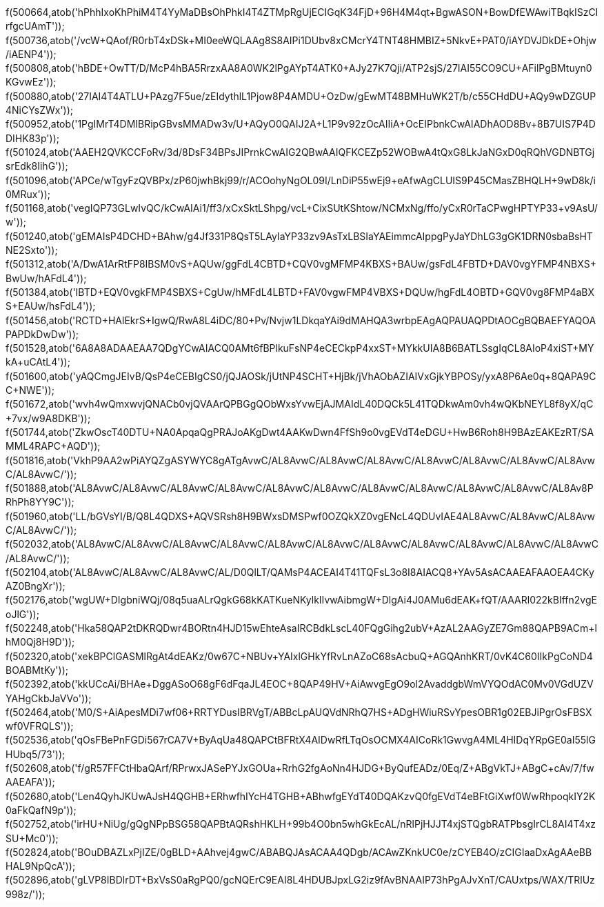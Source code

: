 f(500664,atob('hPhhIxoKhPhiM4T4YyMaDBsOhPhkI4T4ZTMpRgUjECIGqK34FjD+96H4M4qt+BgwASON+BowDfEWAwiTBqkISzCIrfgcUAmT'));
f(500736,atob('/vcW+QAof/R0rbT4xDSk+MI0eeWQLAAg8S8AIPi1DUbv8xCMcrY4TNT48HMBIZ+5NkvE+PAT0/iAYDVJDkDE+Ohjw/iAENP4'));
f(500808,atob('hBDE+OwTT/D/McP4hBA5RrzxAA8A0WK2lPgAYpT4ATK0+AJy27K7Qji/ATP2sjS/27IAI55CO9CU+AFilPgBMtuyn0KGvwEz'));
f(500880,atob('27IAI4T4ATLU+PAzg7F5ue/zEIdythlL1Pjow8P4AMDU+OzDw/gEwMT48BMHuWK2T/b/c55CHdDU+AQy9wDZGUP4NiCYsZWx'));
f(500952,atob('1PgIMrT4DMIBRipGBvsMMADw3v/U+AQyO0QAIJ2A+L1P9v92zOcAIIiA+OcEIPbnkCwAIADhAOD8Bv+8B7UIS7P4DDIHK83p'));
f(501024,atob('AAEH2QVKCCFoRv/3d/8DsF34BPsJIPrnkCwAIG2QBwAAIQFKCEZp52WOBwA4tQxG8LkJaNGxD0qRQhVGDNBTGjsrEdk8IihG'));
f(501096,atob('APCe/wTgyFzQVBPx/zP60jwhBkj99/r/ACOohyNgOL09I/LnDiP55wEj9+eAfwAgCLUIS9P45CMasZBHQLH+9wD8k/i0MRux'));
f(501168,atob('vegIQP73GLwIvQC/kCwAIAi1/ff3/xCxSktLShpg/vcL+CixSUtKShtow/NCMxNg/ffo/yCxR0rTaCPwgHPTYP33+v9AsU/w'));
f(501240,atob('gEMAIsP4DCHD+BAhw/g4Jf331P8QsT5LAyIaYP33zv9AsTxLBSIaYAEimmcAIppgPyJaYDhLG3gGK1DRN0sbaBsHTNE2Sxto'));
f(501312,atob('A/DwA1ArRtFP8IBSM0vS+AQUw/ggFdL4CBTD+CQV0vgMFMP4KBXS+BAUw/gsFdL4FBTD+DAV0vgYFMP4NBXS+BwUw/hAFdL4'));
f(501384,atob('IBTD+EQV0vgkFMP4SBXS+CgUw/hMFdL4LBTD+FAV0vgwFMP4VBXS+DQUw/hgFdL4OBTD+GQV0vg8FMP4aBXS+EAUw/hsFdL4'));
f(501456,atob('RCTD+HAlEkrS+IgwQ/RwA8L4iDC/80+Pv/Nvjw1LDkqaYAi9dMAHQA3wrbpEAgAQPAUAQPDtAOCgBQBAEFYAQOAPAPDkDwDw'));
f(501528,atob('6A8A8ADAAEAA7QDgYCwAIACQ0AMt6fBPlkuFsNP4eCECkpP4xxST+MYkkUIA8B6BATLSsgIqCL8AIoP4xiST+MYkA+uCAtL4'));
f(501600,atob('yAQCmgJEIvB/QsP4eCEBIgCS0/jQJAOSk/jUtNP4SCHT+HjBk/jVhAObAZIAIVxGjkYBPOSy/yxA8P6Ae0q+8QAPA9CC+NWE'));
f(501672,atob('wvh4wQmxwvjQNACb0vjQVAArQPBGgQObWxsYvwEjAJMAIdL40DQCk5L41TQDkwAm0vh4wQKbNEYL8f8yX/qC+7vx/w9A8DKB'));
f(501744,atob('ZkwOscT40DTU+NA0ApqaQgPRAJoAKgDwt4AAKwDwn4FfSh9o0vgEVdT4eDGU+HwB6Roh8H9BAzEAKEzRT/SAMML4RAPC+AQD'));
f(501816,atob('VkhP9AA2wPiAYQZgASYWYC8gATgAvwC/AL8AvwC/AL8AvwC/AL8AvwC/AL8AvwC/AL8AvwC/AL8AvwC/AL8AvwC/AL8AvwC/'));
f(501888,atob('AL8AvwC/AL8AvwC/AL8AvwC/AL8AvwC/AL8AvwC/AL8AvwC/AL8AvwC/AL8AvwC/AL8AvwC/AL8AvwC/AL8Av8PRhPh8YY9C'));
f(501960,atob('LL/bGVsYI/B/Q8L4QDXS+AQVSRsh8H9BWxsDMSPwf0OZQkXZ0vgENcL4QDUvIAE4AL8AvwC/AL8AvwC/AL8AvwC/AL8AvwC/'));
f(502032,atob('AL8AvwC/AL8AvwC/AL8AvwC/AL8AvwC/AL8AvwC/AL8AvwC/AL8AvwC/AL8AvwC/AL8AvwC/AL8AvwC/AL8AvwC/AL8AvwC/'));
f(502104,atob('AL8AvwC/AL8AvwC/AL8AvwC/AL/D0QlLT/QAMsP4ACEAI4T41TQFsL3o8I8AIACQ8+YAv5AsACAAEAFAAOEA4CKyAZ0BngXr'));
f(502176,atob('wgUW+DIgbniWQj/08q5uaALrQgkG68kKATKueNKylkIIvwAibmgW+DlgAi4J0AMu6dEAK+fQT/AAARl022kBIffn2vgEoJlG'));
f(502248,atob('Hka58QAP2tDKRQDwr4BORtn4HJD15wEhteAsaIRCBdkLscL40FQgGihg2ubV+AzAL2AAGyZE7Gm88QAPB9ACm+lhM0Qj8H9D'));
f(502320,atob('xekBPClGASMlRgAt4dEAKz/0w67C+NBUv+YAIxlGHkYfRvLnAZoC68sAcbuQ+AGQAnhKRT/0vK4C60IIkPgCoND4BOABMtKy'));
f(502392,atob('kkUCcAi/BHAe+DggASoO68gF6dFqaJL4EOC+8QAP49HV+AiAwvgEgO9ol2AvaddgbWmVYQOdAC0Mv0VGdUZVYAHgCkbJaVVo'));
f(502464,atob('M0/S+AiApesMDi7wf06+RRTYDusIBRVgT/ABBcLpAUQVdNRhQ7HS+ADgHWiuRSvYpesOBR1g02EBJiPgrOsFBSXwf0VFRQLS'));
f(502536,atob('qOsFBePnFGDi567rCA7V+ByAqUa48QAPCtBFRtX4AIDwRfLTqOsOCMX4AICoRk1GwvgA4ML4HIDqYRpGE0aI55lGHUbq5/73'));
f(502608,atob('f/gR57FFCtHbaQArf/RPrwxJASePYJxGOUa+RrhG2fgAoNn4HJDG+ByQufEADz/0Eq/Z+ABgVkTJ+ABgC+cAv/7/fwAAEAFA'));
f(502680,atob('Len4QyhJKUwAJsH4QGHB+ERhwfhIYcH4TGHB+ABhwfgEYdT40DQAKzvQ0fgEVdT4eBFtGiXwf0WwRhpoqkIY2K0aFkQafN9p'));
f(502752,atob('irHU+NiUg/gQgNPpBSG58QAPBtAQRshHKLH+99b4O0bn5whGkEcAL/nRlPjHJJT4xjSTQgbRATPbsgIrCL8AI4T4xzSU+Mc0'));
f(502824,atob('BOuDBAZLxPjIZE/0gBLD+AAhvej4gwC/ABABQJAsACAA4QDgb/ACAwZKnkUC0e/zCYEB4O/zCIGIaaDxAgAAeBBHAL9NpQcA'));
f(502896,atob('gLVP8IBDlrDT+BxVsS0aRgPQ0/gcNQErC9EAI8L4HDUBJpxLG2iz9fAvBNAAIP73hPgAJvXnT/CAUxtps/WAX/TRlUz998z/'));